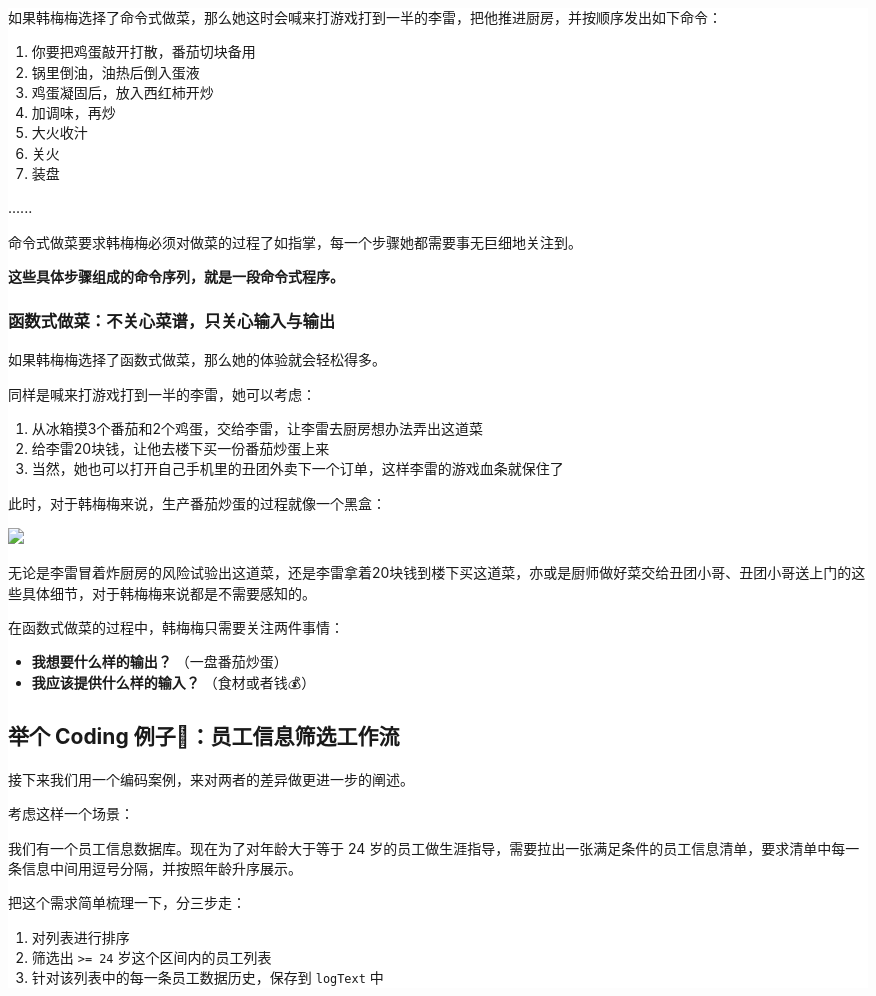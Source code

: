 如果韩梅梅选择了命令式做菜，那么她这时会喊来打游戏打到一半的李雷，把他推进厨房，并按顺序发出如下命令：

1.  你要把鸡蛋敲开打散，番茄切块备用
1.  锅里倒油，油热后倒入蛋液
1.  鸡蛋凝固后，放入西红柿开炒
1.  加调味，再炒
1.  大火收汁
1.  关火
1.  装盘

......

命令式做菜要求韩梅梅必须对做菜的过程了如指掌，每一个步骤她都需要事无巨细地关注到。

**这些具体步骤组成的命令序列，就是一段命令式程序。**

  


### 函数式做菜：不关心菜谱，只关心输入与输出

如果韩梅梅选择了函数式做菜，那么她的体验就会轻松得多。

同样是喊来打游戏打到一半的李雷，她可以考虑：

1.  从冰箱摸3个番茄和2个鸡蛋，交给李雷，让李雷去厨房想办法弄出这道菜
1.  给李雷20块钱，让他去楼下买一份番茄炒蛋上来
1.  当然，她也可以打开自己手机里的丑团外卖下一个订单，这样李雷的游戏血条就保住了

  


此时，对于韩梅梅来说，生产番茄炒蛋的过程就像一个黑盒：

![](https://p3-juejin.byteimg.com/tos-cn-i-k3u1fbpfcp/102ac7e08c014456821b14e79a2a1a07~tplv-k3u1fbpfcp-zoom-1.image)

无论是李雷冒着炸厨房的风险试验出这道菜，还是李雷拿着20块钱到楼下买这道菜，亦或是厨师做好菜交给丑团小哥、丑团小哥送上门的这些具体细节，对于韩梅梅来说都是不需要感知的。

在函数式做菜的过程中，韩梅梅只需要关注两件事情：

-   **我想要什么样的输出？** （一盘番茄炒蛋）
-   **我应该提供什么样的输入？** （食材或者钱💰）

  


## 举个 Coding 例子🌰：员工信息筛选工作流

接下来我们用一个编码案例，来对两者的差异做更进一步的阐述。

考虑这样一个场景：

我们有一个员工信息数据库。现在为了对年龄大于等于 24 岁的员工做生涯指导，需要拉出一张满足条件的员工信息清单，要求清单中每一条信息中间用逗号分隔，并按照年龄升序展示。

把这个需求简单梳理一下，分三步走：

1.  对列表进行排序
1.  筛选出 `>= 24` 岁这个区间内的员工列表
1.  针对该列表中的每一条员工数据历史，保存到 `logText` 中

  


